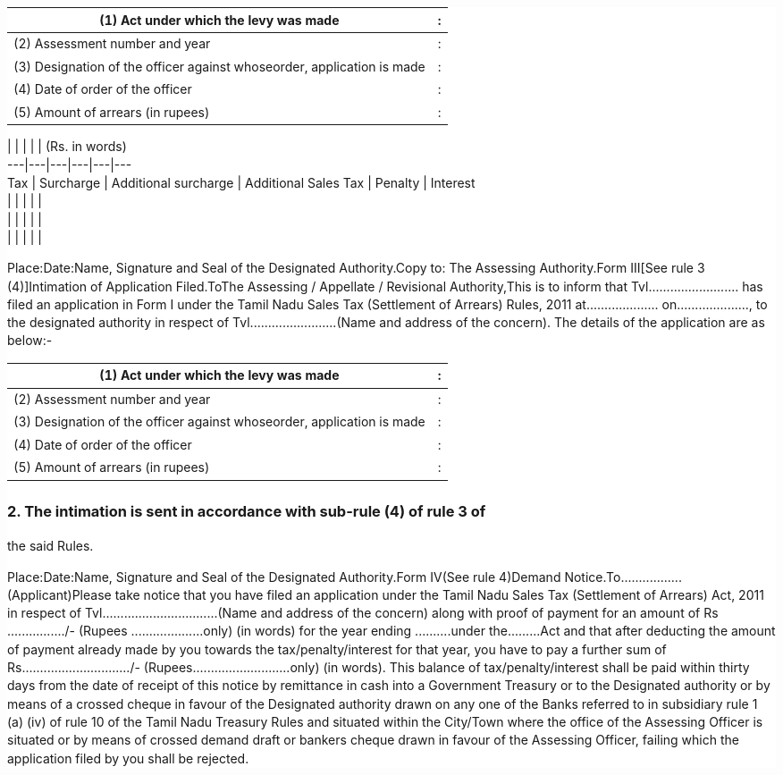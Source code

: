 (1) Act under which the levy was made | :  
---|---  
(2) Assessment number and year | :  
(3) Designation of the officer against whoseorder, application is made | :  
(4) Date of order of the officer | :  
(5) Amount of arrears (in rupees) | :  
  
|  |  |  |  | (Rs. in words)  
---|---|---|---|---|---  
Tax | Surcharge | Additional surcharge | Additional Sales Tax | Penalty | Interest  
|  |  |  |  |   
|  |  |  |  |   
|  |  |  |  |   
  
Place:Date:Name, Signature and Seal of the Designated Authority.Copy to: The
Assessing Authority.Form III[See rule 3 (4)]Intimation of Application
Filed.ToThe Assessing / Appellate / Revisional Authority,This is to inform
that Tvl......................... has filed an application in Form I under the
Tamil Nadu Sales Tax (Settlement of Arrears) Rules, 2011
at.................... on...................., to the designated authority in
respect of Tvl........................(Name and address of the concern). The
details of the application are as below:-

(1) Act under which the levy was made | :  
---|---  
(2) Assessment number and year | :  
(3) Designation of the officer against whoseorder, application is made | :  
(4) Date of order of the officer | :  
(5) Amount of arrears (in rupees) | :  
  
### 2\. The intimation is sent in accordance with sub-rule (4) of rule 3 of
the said Rules.

Place:Date:Name, Signature and Seal of the Designated Authority.Form IV(See
rule 4)Demand Notice.To.................(Applicant)Please take notice that you
have filed an application under the Tamil Nadu Sales Tax (Settlement of
Arrears) Act, 2011 in respect of Tvl................................(Name and
address of the concern) along with proof of payment for an amount of Rs
................/- (Rupees ....................only) (in words) for the year
ending ..........under the.........Act and that after deducting the amount of
payment already made by you towards the tax/penalty/interest for that year,
you have to pay a further sum of Rs............................../-
(Rupees...........................only) (in words). This balance of
tax/penalty/interest shall be paid within thirty days from the date of receipt
of this notice by remittance in cash into a Government Treasury or to the
Designated authority or by means of a crossed cheque in favour of the
Designated authority drawn on any one of the Banks referred to in subsidiary
rule 1 (a) (iv) of rule 10 of the Tamil Nadu Treasury Rules and situated
within the City/Town where the office of the Assessing Officer is situated or
by means of crossed demand draft or bankers cheque drawn in favour of the
Assessing Officer, failing which the application filed by you shall be
rejected.
